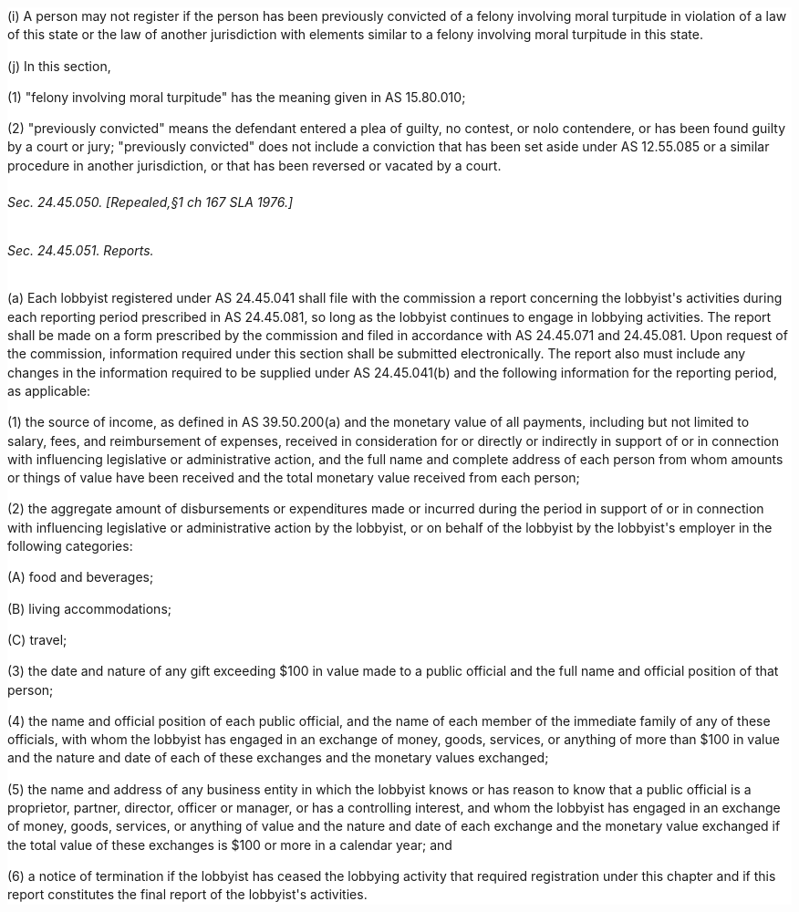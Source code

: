 (i) A person may not register if the person has been previously convicted of a felony involving moral turpitude in violation of a law of this state or the law of another jurisdiction with elements similar to a felony involving moral turpitude in this state.

(j) In this section,

(1) "felony involving moral turpitude" has the meaning given in AS 15.80.010;

(2) "previously convicted" means the defendant entered a plea of guilty, no contest, or nolo contendere, or has been found guilty by a court or jury; "previously convicted" does not include a conviction that has been set aside under AS 12.55.085 or a similar procedure in another jurisdiction, or that has been reversed or vacated by a court.

###### Sec. 24.45.050.   [Repealed,§1 ch 167 SLA 1976.]

###### Sec. 24.45.051.   Reports.

(a) Each lobbyist registered under AS 24.45.041 shall file with the commission a report concerning the lobbyist's activities during each reporting period prescribed in AS 24.45.081, so long as the lobbyist continues to engage in lobbying activities. The report shall be made on a form prescribed by the commission and filed in accordance with AS 24.45.071 and 24.45.081. Upon request of the commission, information required under this section shall be submitted electronically. The report also must include any changes in the information required to be supplied under AS 24.45.041(b) and the following information for the reporting period, as applicable:

(1) the source of income, as defined in AS 39.50.200(a) and the monetary value of all payments, including but not limited to salary, fees, and reimbursement of expenses, received in consideration for or directly or indirectly in support of or in connection with influencing legislative or administrative action, and the full name and complete address of each person from whom amounts or things of value have been received and the total monetary value received from each person;

(2) the aggregate amount of disbursements or expenditures made or incurred during the period in support of or in connection with influencing legislative or administrative action by the lobbyist, or on behalf of the lobbyist by the lobbyist's employer in the following categories:

(A) food and beverages;

(B) living accommodations;

(C) travel;

(3) the date and nature of any gift exceeding $100 in value made to a public official and the full name and official position of that person;

(4) the name and official position of each public official, and the name of each member of the immediate family of any of these officials, with whom the lobbyist has engaged in an exchange of money, goods, services, or anything of more than $100 in value and the nature and date of each of these exchanges and the monetary values exchanged;

(5) the name and address of any business entity in which the lobbyist knows or has reason to know that a public official is a proprietor, partner, director, officer or manager, or has a controlling interest, and whom the lobbyist has engaged in an exchange of money, goods, services, or anything of value and the nature and date of each exchange and the monetary value exchanged if the total value of these exchanges is $100 or more in a calendar year; and

(6) a notice of termination if the lobbyist has ceased the lobbying activity that required registration under this chapter and if this report constitutes the final report of the lobbyist's activities.
